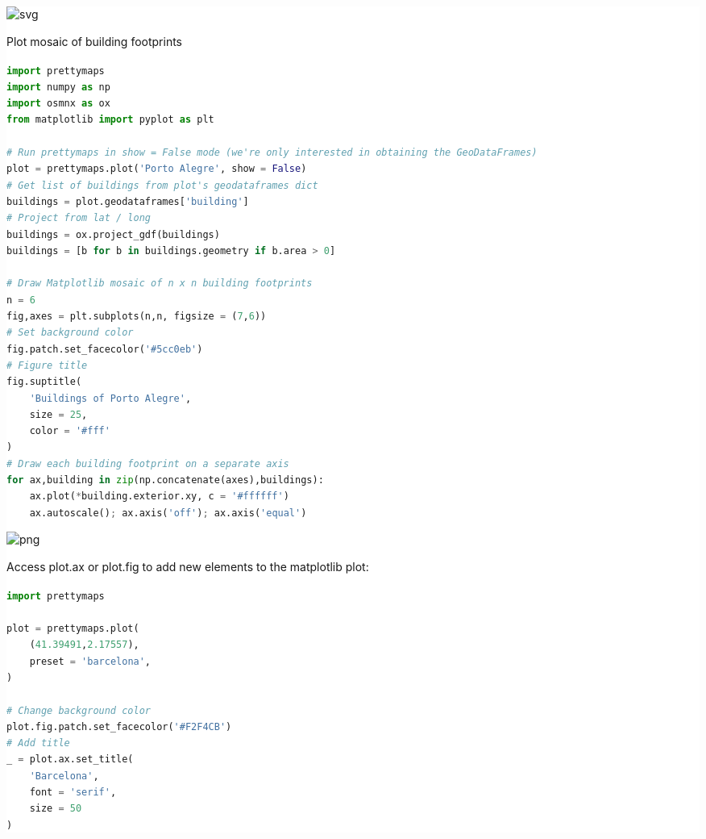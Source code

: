 
    
![svg](README_files/README_22_1.svg)
    



Plot mosaic of building footprints


```python
import prettymaps
import numpy as np
import osmnx as ox
from matplotlib import pyplot as plt

# Run prettymaps in show = False mode (we're only interested in obtaining the GeoDataFrames)
plot = prettymaps.plot('Porto Alegre', show = False)
# Get list of buildings from plot's geodataframes dict
buildings = plot.geodataframes['building']
# Project from lat / long
buildings = ox.project_gdf(buildings)
buildings = [b for b in buildings.geometry if b.area > 0]

# Draw Matplotlib mosaic of n x n building footprints
n = 6
fig,axes = plt.subplots(n,n, figsize = (7,6))
# Set background color
fig.patch.set_facecolor('#5cc0eb')
# Figure title
fig.suptitle(
    'Buildings of Porto Alegre',
    size = 25,
    color = '#fff'
)
# Draw each building footprint on a separate axis
for ax,building in zip(np.concatenate(axes),buildings):
    ax.plot(*building.exterior.xy, c = '#ffffff')
    ax.autoscale(); ax.axis('off'); ax.axis('equal')
```


    
![png](README_files/README_24_0.png)
    


Access plot.ax or plot.fig to add new elements to the matplotlib plot: 


```python
import prettymaps

plot = prettymaps.plot(
    (41.39491,2.17557),
    preset = 'barcelona',
)

# Change background color
plot.fig.patch.set_facecolor('#F2F4CB')
# Add title
_ = plot.ax.set_title(
    'Barcelona',
    font = 'serif',
    size = 50
)
```
